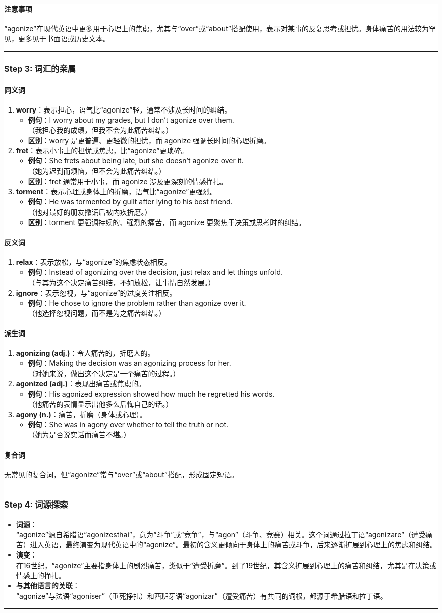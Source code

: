 #### **注意事项**
“agonize”在现代英语中更多用于心理上的焦虑，尤其与“over”或“about”搭配使用，表示对某事的反复思考或担忧。身体痛苦的用法较为罕见，更多见于书面语或历史文本。

---

### **Step 3: 词汇的亲属**

#### **同义词**
1. **worry**：表示担心，语气比“agonize”轻，通常不涉及长时间的纠结。  
   - **例句**：I worry about my grades, but I don’t agonize over them.  
     （我担心我的成绩，但我不会为此痛苦纠结。）
   - **区别**：worry 是更普遍、更轻微的担忧，而 agonize 强调长时间的心理折磨。
2. **fret**：表示小事上的担忧或焦虑，比“agonize”更琐碎。  
   - **例句**：She frets about being late, but she doesn’t agonize over it.  
     （她为迟到而烦恼，但不会为此痛苦纠结。）
   - **区别**：fret 通常用于小事，而 agonize 涉及更深刻的情感挣扎。
3. **torment**：表示心理或身体上的折磨，语气比“agonize”更强烈。  
   - **例句**：He was tormented by guilt after lying to his best friend.  
     （他对最好的朋友撒谎后被内疚折磨。）
   - **区别**：torment 更强调持续的、强烈的痛苦，而 agonize 更聚焦于决策或思考时的纠结。

#### **反义词**
1. **relax**：表示放松，与“agonize”的焦虑状态相反。  
   - **例句**：Instead of agonizing over the decision, just relax and let things unfold.  
     （与其为这个决定痛苦纠结，不如放松，让事情自然发展。）
2. **ignore**：表示忽视，与“agonize”的过度关注相反。  
   - **例句**：He chose to ignore the problem rather than agonize over it.  
     （他选择忽视问题，而不是为之痛苦纠结。）

#### **派生词**
1. **agonizing (adj.)**：令人痛苦的，折磨人的。  
   - **例句**：Making the decision was an agonizing process for her.  
     （对她来说，做出这个决定是一个痛苦的过程。）
2. **agonized (adj.)**：表现出痛苦或焦虑的。  
   - **例句**：His agonized expression showed how much he regretted his words.  
     （他痛苦的表情显示出他多么后悔自己的话。）
3. **agony (n.)**：痛苦，折磨（身体或心理）。  
   - **例句**：She was in agony over whether to tell the truth or not.  
     （她为是否说实话而痛苦不堪。）

#### **复合词**
无常见的复合词，但“agonize”常与“over”或“about”搭配，形成固定短语。

---

### **Step 4: 词源探索**

- **词源**：  
  “agonize”源自希腊语“agonizesthai”，意为“斗争”或“竞争”，与“agon”（斗争、竞赛）相关。这个词通过拉丁语“agonizare”（遭受痛苦）进入英语，最终演变为现代英语中的“agonize”。最初的含义更倾向于身体上的痛苦或斗争，后来逐渐扩展到心理上的焦虑和纠结。
- **演变**：  
  在16世纪，“agonize”主要指身体上的剧烈痛苦，类似于“遭受折磨”。到了19世纪，其含义扩展到心理上的痛苦和纠结，尤其是在决策或情感上的挣扎。
- **与其他语言的关联**：  
  “agonize”与法语“agoniser”（垂死挣扎）和西班牙语“agonizar”（遭受痛苦）有共同的词根，都源于希腊语和拉丁语。

---